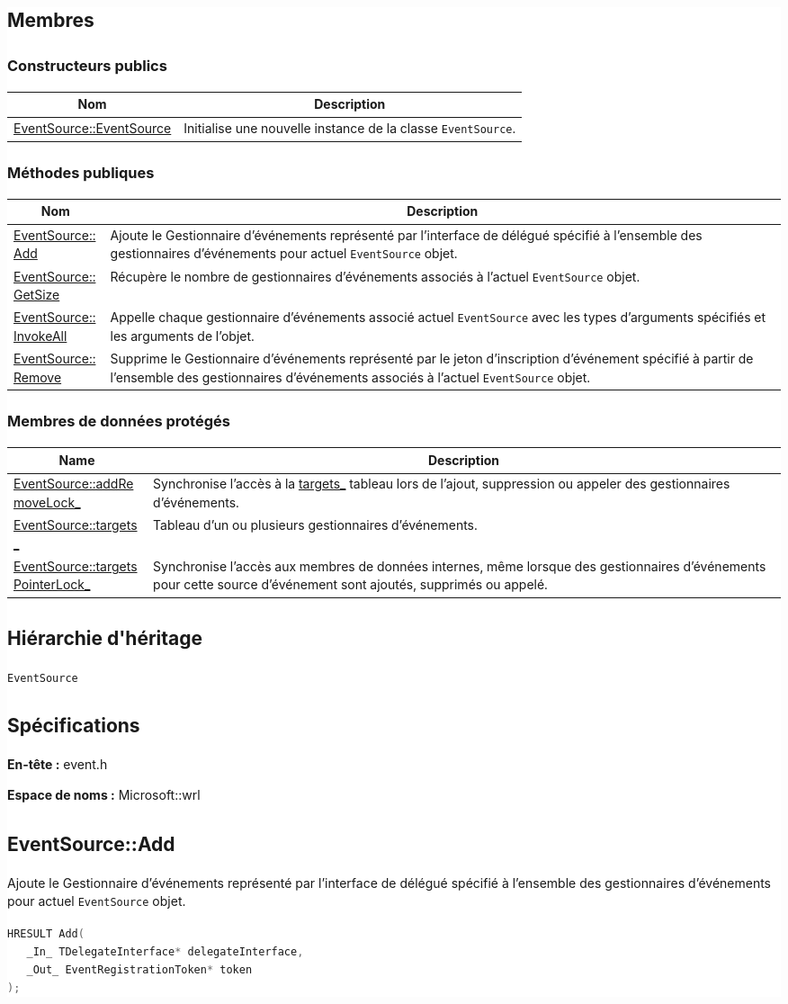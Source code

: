 ## <a name="members"></a>Membres

### <a name="public-constructors"></a>Constructeurs publics

| Nom                                     | Description                                            |
| ---------------------------------------- | ------------------------------------------------------ |
| [EventSource::EventSource](#eventsource) | Initialise une nouvelle instance de la classe `EventSource`. |

### <a name="public-methods"></a>M&#233;thodes publiques

| Nom                                 | Description                                                                                                                                                      |
| ------------------------------------ | ---------------------------------------------------------------------------------------------------------------------------------------------------------------- |
| [EventSource::Add](#add)             | Ajoute le Gestionnaire d’événements représenté par l’interface de délégué spécifié à l’ensemble des gestionnaires d’événements pour actuel `EventSource` objet.                     |
| [EventSource::GetSize](#getsize)     | Récupère le nombre de gestionnaires d’événements associés à l’actuel `EventSource` objet.                                                                         |
| [EventSource::InvokeAll](#invokeall) | Appelle chaque gestionnaire d’événements associé actuel `EventSource` avec les types d’arguments spécifiés et les arguments de l’objet.                                      |
| [EventSource::Remove](#remove)       | Supprime le Gestionnaire d’événements représenté par le jeton d’inscription d’événement spécifié à partir de l’ensemble des gestionnaires d’événements associés à l’actuel `EventSource` objet. |

### <a name="protected-data-members"></a>Membres de données protégés

| Name                                                    | Description                                                                                                                       |
| ------------------------------------------------------- | --------------------------------------------------------------------------------------------------------------------------------- |
| [EventSource::addRemoveLock_](#addremovelock)           | Synchronise l’accès à la [targets_](#targets) tableau lors de l’ajout, suppression ou appeler des gestionnaires d’événements.                          |
| [EventSource::targets_](#targets)                       | Tableau d’un ou plusieurs gestionnaires d’événements.                                                                                           |
| [EventSource::targetsPointerLock_](#targetspointerlock) | Synchronise l’accès aux membres de données internes, même lorsque des gestionnaires d’événements pour cette source d’événement sont ajoutés, supprimés ou appelé. |

## <a name="inheritance-hierarchy"></a>Hiérarchie d'héritage

`EventSource`

## <a name="requirements"></a>Spécifications

**En-tête :** event.h

**Espace de noms :** Microsoft::wrl

## <a name="add"></a>EventSource::Add

Ajoute le Gestionnaire d’événements représenté par l’interface de délégué spécifié à l’ensemble des gestionnaires d’événements pour actuel `EventSource` objet.

```cpp
HRESULT Add(
   _In_ TDelegateInterface* delegateInterface,
   _Out_ EventRegistrationToken* token
);
```
